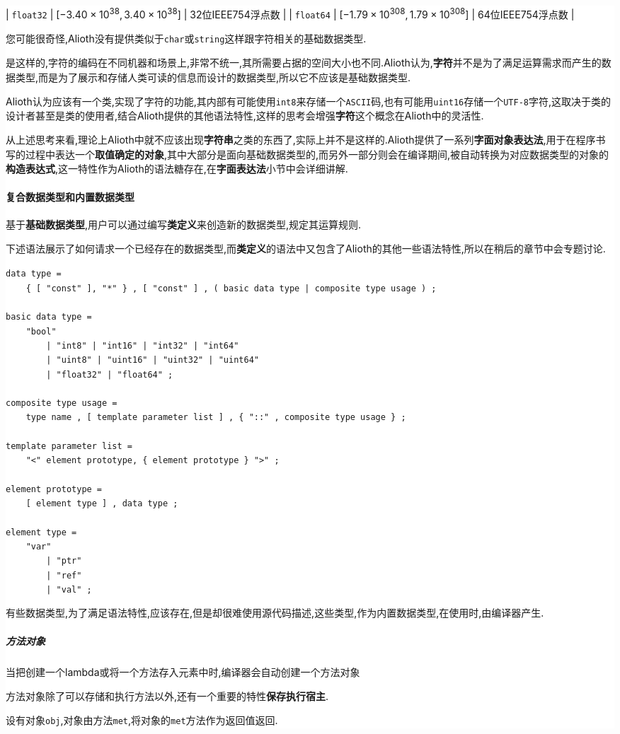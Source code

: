| `float32`  | $[-3.40 \times 10^{38},3.40\times 10^{38}]$  | 32位IEEE754浮点数 |
| `float64`  | $[-1.79\times 10^{308},1.79\times 10^{308}]$ | 64位IEEE754浮点数 |

您可能很奇怪,Alioth没有提供类似于`char`或`string`这样跟字符相关的基础数据类型.

是这样的,字符的编码在不同机器和场景上,非常不统一,其所需要占据的空间大小也不同.Alioth认为,**字符**并不是为了满足运算需求而产生的数据类型,而是为了展示和存储人类可读的信息而设计的数据类型,所以它不应该是基础数据类型.

Alioth认为应该有一个类,实现了字符的功能,其内部有可能使用`int8`来存储一个`ASCII`码,也有可能用`uint16`存储一个`UTF-8`字符,这取决于类的设计者甚至是类的使用者,结合Alioth提供的其他语法特性,这样的思考会增强**字符**这个概念在Alioth中的灵活性.

从上述思考来看,理论上Alioth中就不应该出现**字符串**之类的东西了,实际上并不是这样的.Alioth提供了一系列**字面对象表达法**,用于在程序书写的过程中表达一个**取值确定的对象**,其中大部分是面向基础数据类型的,而另外一部分则会在编译期间,被自动转换为对应数据类型的对象的**构造表达式**,这一特性作为Alioth的语法糖存在,在**字面表达法**小节中会详细讲解.

#### 复合数据类型和内置数据类型

基于**基础数据类型**,用户可以通过编写**类定义**来创造新的数据类型,规定其运算规则.

下述语法展示了如何请求一个已经存在的数据类型,而**类定义**的语法中又包含了Alioth的其他一些语法特性,所以在稍后的章节中会专题讨论.

~~~ebnf
data type = 
	{ [ "const" ], "*" } , [ "const" ] , ( basic data type | composite type usage ) ;

basic data type = 
	"bool" 
		| "int8" | "int16" | "int32" | "int64" 
		| "uint8" | "uint16" | "uint32" | "uint64" 
		| "float32" | "float64" ;

composite type usage = 
	type name , [ template parameter list ] , { "::" , composite type usage } ;

template parameter list = 
	"<" element prototype, { element prototype } ">" ;
	
element prototype = 
	[ element type ] , data type ;

element type = 
	"var"
		| "ptr"
		| "ref"
		| "val" ;
~~~

有些数据类型,为了满足语法特性,应该存在,但是却很难使用源代码描述,这些类型,作为内置数据类型,在使用时,由编译器产生.

##### 方法对象

当把创建一个lambda或将一个方法存入元素中时,编译器会自动创建一个方法对象

方法对象除了可以存储和执行方法以外,还有一个重要的特性**保存执行宿主**.

设有对象`obj`,对象由方法`met`,将对象的`met`方法作为返回值返回.


[^ alioth]: https://en.wikipedia.org/wiki/Epsilon_Ursae_Majoris 
[^ ebnf]: https://en.wikipedia.org/wiki/Extended_Backus%E2%80%93Naur_form 
[^ 1]: 有待进一步确认是否合理 
[^ 2]: **abon**是**Alioth Binary Object Notation**之意,是二进制版的**json**,信息密度更高 
  [^ args]: 新想法,若可以为可变参数包限制数据类型就可以简化一些设计
  [^ cons]: 此处的语法设计与README中有所出入,是最新的想法
[^ hf]: 在编程领域,返回函数的函数被称为高阶函数 
[^ move]: 当lambda表达式使用了某个元素,且这个lambda被传出当前作用域这两条条件同时满足,对象才会被闭包 